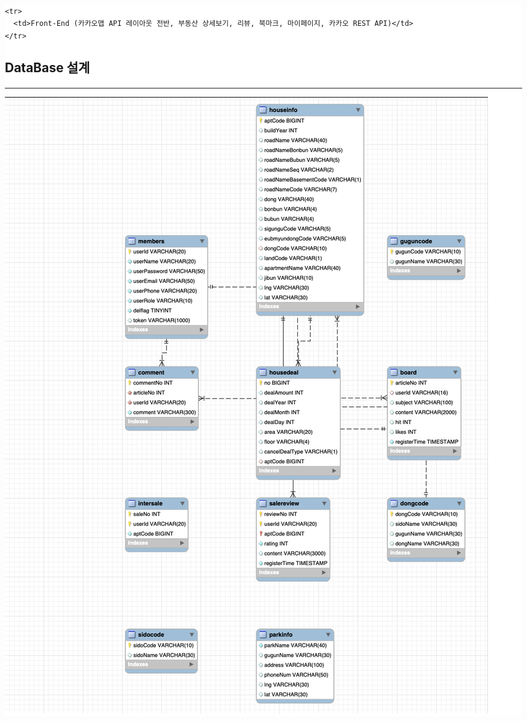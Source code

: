     <tr>
      <td>Front-End (카카오맵 API 레이아웃 전반, 부동산 상세보기, 리뷰, 북마크, 마이페이지, 카카오 REST API)</td>
    </tr>
  </tbody>
</table>

## DataBase 설계

---

![Untitled](gifs/Untitled.png)
